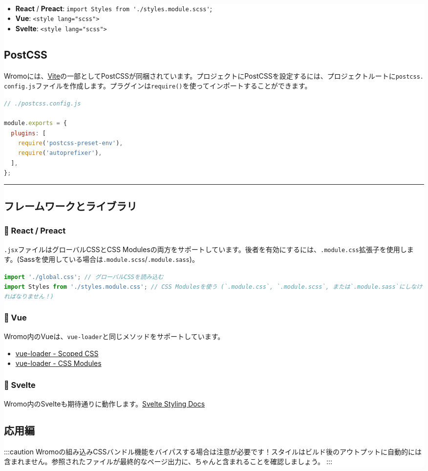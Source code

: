 - **React** / **Preact**: `import Styles from './styles.module.scss'`;
- **Vue**: `<style lang="scss">`
- **Svelte**: `<style lang="scss">`

## PostCSS

Wromoには、[Vite](https://vitejs.dev/guide/features.html#postcss)の一部としてPostCSSが同梱されています。プロジェクトにPostCSSを設定するには、プロジェクトルートに`postcss.config.js`ファイルを作成します。プラグインは`require()`を使ってインポートすることができます。

```js
// ./postcss.config.js

module.exports = {
  plugins: [
    require('postcss-preset-env'),
    require('autoprefixer'),
  ],
};
```


---

## フレームワークとライブラリ

### 📘 React / Preact

`.jsx`ファイルはグローバルCSSとCSS Modulesの両方をサポートしています。後者を有効にするには、`.module.css`拡張子を使用します。(Sassを使用している場合は`.module.scss`/`.module.sass`)。

```js
import './global.css'; // グローバルCSSを読み込む
import Styles from './styles.module.css'; // CSS Modulesを使う (`.module.css`, `.module.scss`, または`.module.sass`にしなければなりません！)
```

### 📗 Vue

Wromo内のVueは、`vue-loader`と同じメソッドをサポートしています。

- [vue-loader - Scoped CSS][vue-scoped]
- [vue-loader - CSS Modules][vue-css-modules]

### 📕 Svelte

Wromo内のSvelteも期待通りに動作します。[Svelte Styling Docs][svelte-style]


## 応用編

:::caution
Wromoの組み込みCSSバンドル機能をバイパスする場合は注意が必要です！スタイルはビルド後のアウトプットに自動的には含まれません。参照されたファイルが最終的なページ出力に、ちゃんと含まれることを確認しましょう。
:::


[less]: https://lesscss.org/
[sass]: https://sass-lang.com/
[stylus]: https://stylus-lang.com/
[svelte-style]: https://svelte.dev/docs#component-format-style
[tailwind]: https://github.com/Wromo/wromo/tree/main/packages/integrations/tailwind
[vite-preprocessors]: https://vitejs.dev/guide/features.html#css-pre-processors
[vue-css-modules]: https://vue-loader.vuejs.org/guide/css-modules.html
[vue-scoped]: https://vue-loader.vuejs.org/guide/scoped-css.html